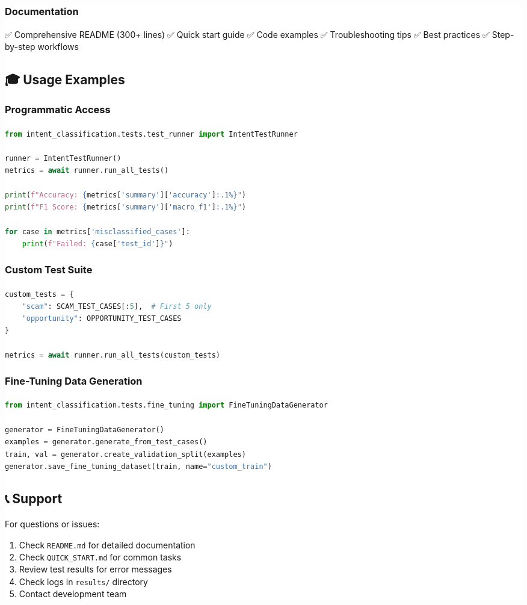 ### Documentation
✅ Comprehensive README (300+ lines)
✅ Quick start guide
✅ Code examples
✅ Troubleshooting tips
✅ Best practices
✅ Step-by-step workflows

## 🎓 Usage Examples

### Programmatic Access
```python
from intent_classification.tests.test_runner import IntentTestRunner

runner = IntentTestRunner()
metrics = await runner.run_all_tests()

print(f"Accuracy: {metrics['summary']['accuracy']:.1%}")
print(f"F1 Score: {metrics['summary']['macro_f1']:.1%}")

for case in metrics['misclassified_cases']:
    print(f"Failed: {case['test_id']}")
```

### Custom Test Suite
```python
custom_tests = {
    "scam": SCAM_TEST_CASES[:5],  # First 5 only
    "opportunity": OPPORTUNITY_TEST_CASES
}

metrics = await runner.run_all_tests(custom_tests)
```

### Fine-Tuning Data Generation
```python
from intent_classification.tests.fine_tuning import FineTuningDataGenerator

generator = FineTuningDataGenerator()
examples = generator.generate_from_test_cases()
train, val = generator.create_validation_split(examples)
generator.save_fine_tuning_dataset(train, name="custom_train")
```

## 📞 Support

For questions or issues:
1. Check `README.md` for detailed documentation
2. Check `QUICK_START.md` for common tasks
3. Review test results for error messages
4. Check logs in `results/` directory
5. Contact development team
